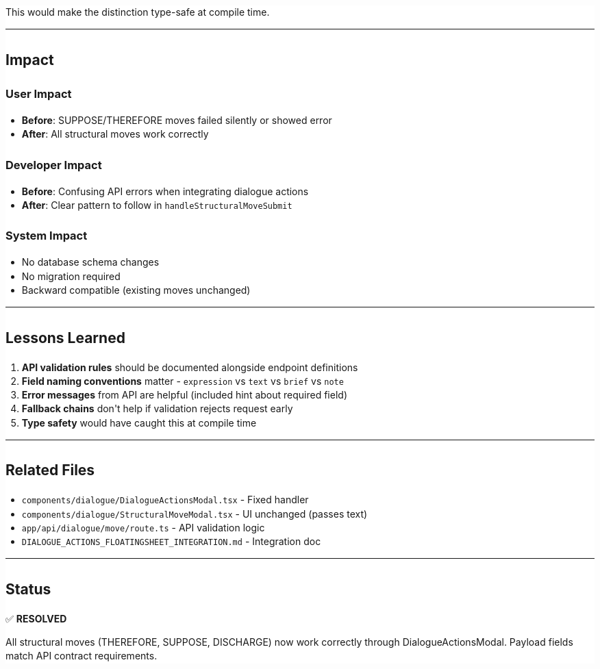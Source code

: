 This would make the distinction type-safe at compile time.

---

## Impact

### User Impact
- **Before**: SUPPOSE/THEREFORE moves failed silently or showed error
- **After**: All structural moves work correctly

### Developer Impact
- **Before**: Confusing API errors when integrating dialogue actions
- **After**: Clear pattern to follow in `handleStructuralMoveSubmit`

### System Impact
- No database schema changes
- No migration required
- Backward compatible (existing moves unchanged)

---

## Lessons Learned

1. **API validation rules** should be documented alongside endpoint definitions
2. **Field naming conventions** matter - `expression` vs `text` vs `brief` vs `note`
3. **Error messages** from API are helpful (included hint about required field)
4. **Fallback chains** don't help if validation rejects request early
5. **Type safety** would have caught this at compile time

---

## Related Files

- `components/dialogue/DialogueActionsModal.tsx` - Fixed handler
- `components/dialogue/StructuralMoveModal.tsx` - UI unchanged (passes text)
- `app/api/dialogue/move/route.ts` - API validation logic
- `DIALOGUE_ACTIONS_FLOATINGSHEET_INTEGRATION.md` - Integration doc

---

## Status

✅ **RESOLVED**

All structural moves (THEREFORE, SUPPOSE, DISCHARGE) now work correctly through DialogueActionsModal. Payload fields match API contract requirements.
